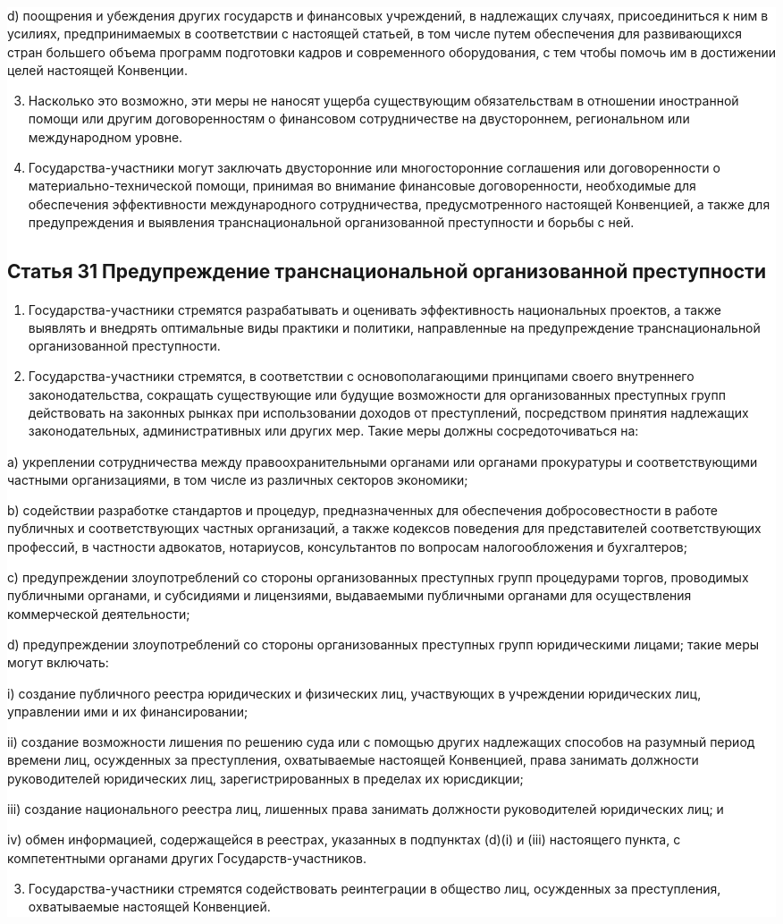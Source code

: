 d) поощрения и убеждения других государств и финансовых учреждений, в надлежащих случаях, присоединиться к ним в усилиях, предпринимаемых в соответствии с настоящей статьей, в том числе путем обеспечения для развивающихся стран большего объема программ подготовки кадров и современного оборудования, с тем чтобы помочь им в достижении целей настоящей Конвенции.

3. Насколько это возможно, эти меры не наносят ущерба существующим обязательствам в отношении иностранной помощи или другим договоренностям о финансовом сотрудничестве на двустороннем, региональном или международном уровне.

4. Государства-участники могут заключать двусторонние или многосторонние соглашения или договоренности о материально-технической помощи, принимая во внимание финансовые договоренности, необходимые для обеспечения эффективности международного сотрудничества, предусмотренного настоящей Конвенцией, а также для предупреждения и выявления транснациональной организованной преступности и борьбы с ней.

## Статья 31 Предупреждение транснациональной организованной преступности

1. Государства-участники стремятся разрабатывать и оценивать эффективность национальных проектов, а также выявлять и внедрять оптимальные виды практики и политики, направленные на предупреждение транснациональной организованной преступности.

2. Государства-участники стремятся, в соответствии с основополагающими принципами своего внутреннего законодательства, сокращать существующие или будущие возможности для организованных преступных групп действовать на законных рынках при использовании доходов от преступлений, посредством принятия надлежащих законодательных, административных или других мер. Такие меры должны сосредоточиваться на:

a) укреплении сотрудничества между правоохранительными органами или органами прокуратуры и соответствующими частными организациями, в том числе из различных секторов экономики;

b) содействии разработке стандартов и процедур, предназначенных для обеспечения добросовестности в работе публичных и соответствующих частных организаций, а также кодексов поведения для представителей соответствующих профессий, в частности адвокатов, нотариусов, консультантов по вопросам налогообложения и бухгалтеров;

c) предупреждении злоупотреблений со стороны организованных преступных групп процедурами торгов, проводимых публичными органами, и субсидиями и лицензиями, выдаваемыми публичными органами для осуществления коммерческой деятельности;

d) предупреждении злоупотреблений со стороны организованных преступных групп юридическими лицами; такие меры могут включать:

i) создание публичного реестра юридических и физических лиц, участвующих в учреждении юридических лиц, управлении ими и их финансировании;

ii) создание возможности лишения по решению суда или с помощью других надлежащих способов на разумный период времени лиц, осужденных за преступления, охватываемые настоящей Конвенцией, права занимать должности руководителей юридических лиц, зарегистрированных в пределах их юрисдикции;

iii) создание национального реестра лиц, лишенных права занимать должности руководителей юридических лиц; и

iv) обмен информацией, содержащейся в реестрах, указанных в подпунктах (d)(i) и (iii) настоящего пункта, с компетентными органами других Государств-участников.

3. Государства-участники стремятся содействовать реинтеграции в общество лиц, осужденных за преступления, охватываемые настоящей Конвенцией.
